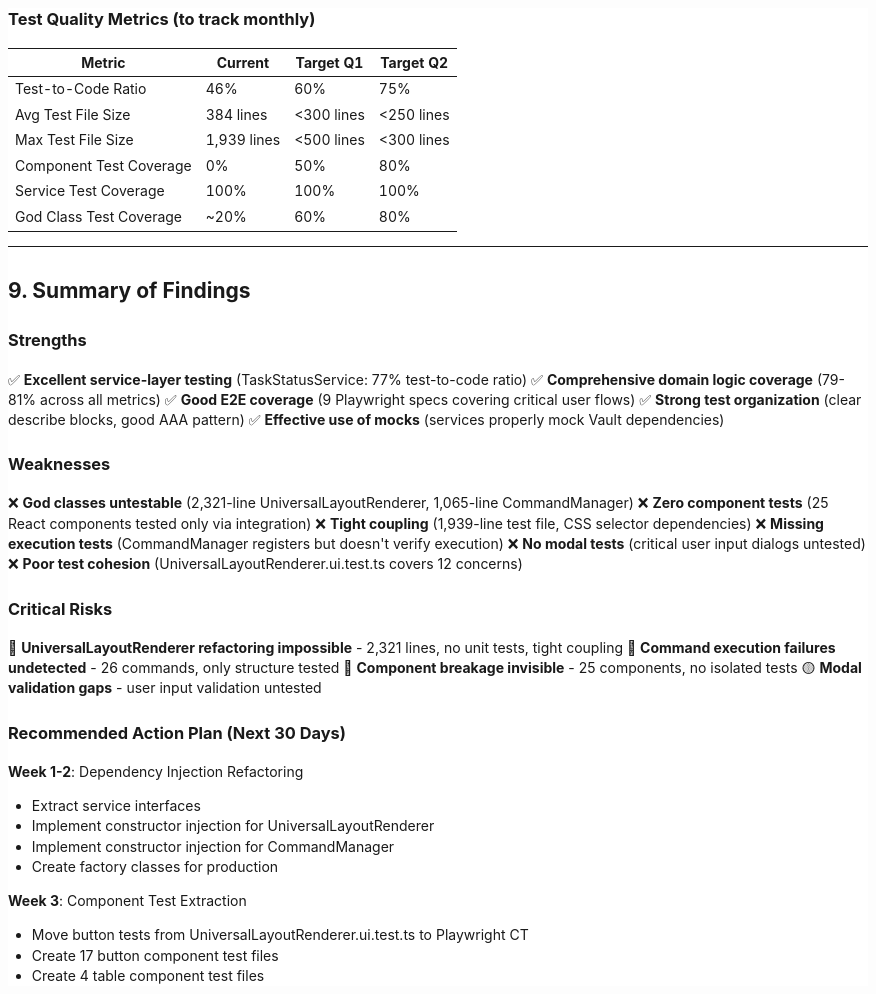 ### Test Quality Metrics (to track monthly)

| Metric | Current | Target Q1 | Target Q2 |
|--------|---------|-----------|-----------|
| Test-to-Code Ratio | 46% | 60% | 75% |
| Avg Test File Size | 384 lines | <300 lines | <250 lines |
| Max Test File Size | 1,939 lines | <500 lines | <300 lines |
| Component Test Coverage | 0% | 50% | 80% |
| Service Test Coverage | 100% | 100% | 100% |
| God Class Test Coverage | ~20% | 60% | 80% |

---

## 9. Summary of Findings

### Strengths
✅ **Excellent service-layer testing** (TaskStatusService: 77% test-to-code ratio)
✅ **Comprehensive domain logic coverage** (79-81% across all metrics)
✅ **Good E2E coverage** (9 Playwright specs covering critical user flows)
✅ **Strong test organization** (clear describe blocks, good AAA pattern)
✅ **Effective use of mocks** (services properly mock Vault dependencies)

### Weaknesses
❌ **God classes untestable** (2,321-line UniversalLayoutRenderer, 1,065-line CommandManager)
❌ **Zero component tests** (25 React components tested only via integration)
❌ **Tight coupling** (1,939-line test file, CSS selector dependencies)
❌ **Missing execution tests** (CommandManager registers but doesn't verify execution)
❌ **No modal tests** (critical user input dialogs untested)
❌ **Poor test cohesion** (UniversalLayoutRenderer.ui.test.ts covers 12 concerns)

### Critical Risks
🔴 **UniversalLayoutRenderer refactoring impossible** - 2,321 lines, no unit tests, tight coupling
🔴 **Command execution failures undetected** - 26 commands, only structure tested
🔴 **Component breakage invisible** - 25 components, no isolated tests
🟡 **Modal validation gaps** - user input validation untested

### Recommended Action Plan (Next 30 Days)

**Week 1-2**: Dependency Injection Refactoring
- Extract service interfaces
- Implement constructor injection for UniversalLayoutRenderer
- Implement constructor injection for CommandManager
- Create factory classes for production

**Week 3**: Component Test Extraction
- Move button tests from UniversalLayoutRenderer.ui.test.ts to Playwright CT
- Create 17 button component test files
- Create 4 table component test files
